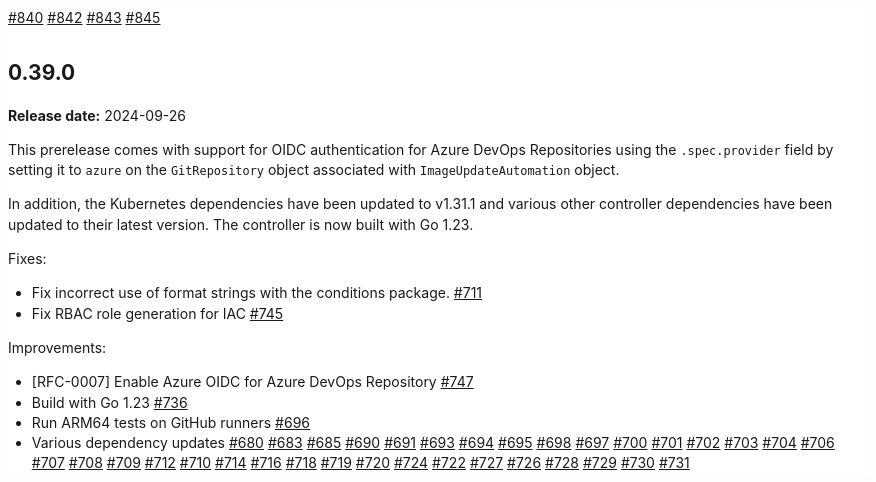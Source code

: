   [#840](https://github.com/fluxcd/image-automation-controller/pull/840)
  [#842](https://github.com/fluxcd/image-automation-controller/pull/842)
  [#843](https://github.com/fluxcd/image-automation-controller/pull/843)
  [#845](https://github.com/fluxcd/image-automation-controller/pull/845)

## 0.39.0

**Release date:** 2024-09-26

This prerelease comes with support for OIDC authentication for Azure DevOps
Repositories using the `.spec.provider` field by setting it to `azure` on the
`GitRepository` object associated with `ImageUpdateAutomation` object.

In addition, the Kubernetes dependencies have been updated to v1.31.1
and various other controller dependencies have been updated to their latest
version. The controller is now built with Go 1.23.

Fixes:
- Fix incorrect use of format strings with the conditions package.
  [#711](https://github.com/fluxcd/image-automation-controller/pull/711)
- Fix RBAC role generation for IAC
  [#745](https://github.com/fluxcd/image-automation-controller/pull/745)

Improvements:
- [RFC-0007] Enable Azure OIDC for Azure DevOps Repository
  [#747](https://github.com/fluxcd/image-automation-controller/pull/747)
- Build with Go 1.23
  [#736](https://github.com/fluxcd/image-automation-controller/pull/736)
- Run ARM64 tests on GitHub runners
  [#696](https://github.com/fluxcd/image-automation-controller/pull/696)
- Various dependency updates
  [#680](https://github.com/fluxcd/image-automation-controller/pull/680)
  [#683](https://github.com/fluxcd/image-automation-controller/pull/683)
  [#685](https://github.com/fluxcd/image-automation-controller/pull/685)
  [#690](https://github.com/fluxcd/image-automation-controller/pull/690)
  [#691](https://github.com/fluxcd/image-automation-controller/pull/691)
  [#693](https://github.com/fluxcd/image-automation-controller/pull/693)
  [#694](https://github.com/fluxcd/image-automation-controller/pull/694)
  [#695](https://github.com/fluxcd/image-automation-controller/pull/695)
  [#698](https://github.com/fluxcd/image-automation-controller/pull/698)
  [#697](https://github.com/fluxcd/image-automation-controller/pull/697)
  [#700](https://github.com/fluxcd/image-automation-controller/pull/700)
  [#701](https://github.com/fluxcd/image-automation-controller/pull/701)
  [#702](https://github.com/fluxcd/image-automation-controller/pull/702)
  [#703](https://github.com/fluxcd/image-automation-controller/pull/703)
  [#704](https://github.com/fluxcd/image-automation-controller/pull/704)
  [#706](https://github.com/fluxcd/image-automation-controller/pull/706)
  [#707](https://github.com/fluxcd/image-automation-controller/pull/707)
  [#708](https://github.com/fluxcd/image-automation-controller/pull/708)
  [#709](https://github.com/fluxcd/image-automation-controller/pull/709)
  [#712](https://github.com/fluxcd/image-automation-controller/pull/712)
  [#710](https://github.com/fluxcd/image-automation-controller/pull/710)
  [#714](https://github.com/fluxcd/image-automation-controller/pull/714)
  [#716](https://github.com/fluxcd/image-automation-controller/pull/716)
  [#718](https://github.com/fluxcd/image-automation-controller/pull/718)
  [#719](https://github.com/fluxcd/image-automation-controller/pull/719)
  [#720](https://github.com/fluxcd/image-automation-controller/pull/720)
  [#724](https://github.com/fluxcd/image-automation-controller/pull/724)
  [#722](https://github.com/fluxcd/image-automation-controller/pull/722)
  [#727](https://github.com/fluxcd/image-automation-controller/pull/727)
  [#726](https://github.com/fluxcd/image-automation-controller/pull/726)
  [#728](https://github.com/fluxcd/image-automation-controller/pull/728)
  [#729](https://github.com/fluxcd/image-automation-controller/pull/729)
  [#730](https://github.com/fluxcd/image-automation-controller/pull/730)
  [#731](https://github.com/fluxcd/image-automation-controller/pull/731)

[API guide]: https://fluxcd.io/flux/components/image/imageupdateautomations/#migrating-from-v1alpha1
[marker-example]: https://github.com/fluxcd/image-automation-controller#adding-a-marker-to-the-yaml-to-update